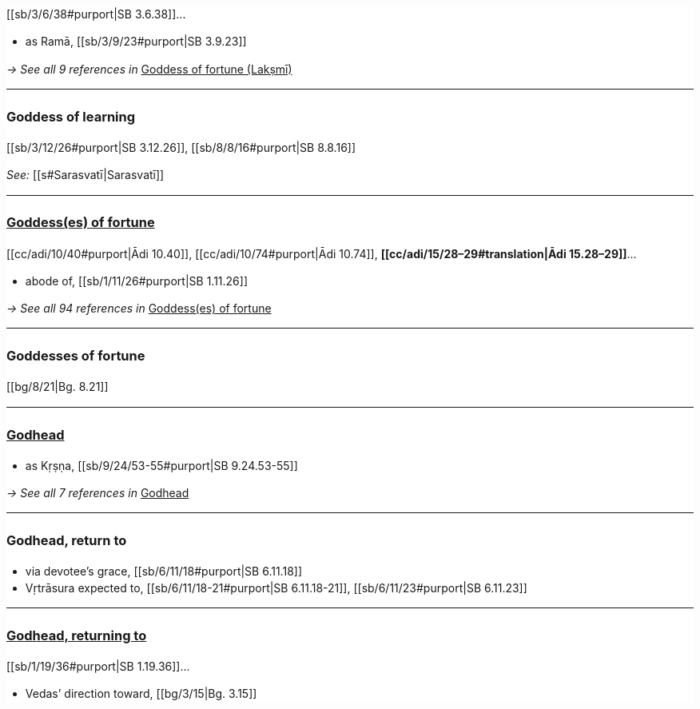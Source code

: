[[sb/3/6/38#purport|SB 3.6.38]]...

* as Ramā, [[sb/3/9/23#purport|SB 3.9.23]]

*→ See all 9 references in* [Goddess of fortune (Lakṣmī)](entries/goddess-of-fortune-laksmi.md)

---

### Goddess of learning

[[sb/3/12/26#purport|SB 3.12.26]], [[sb/8/8/16#purport|SB 8.8.16]]


*See:* [[s#Sarasvatī|Sarasvatī]]

---

### [Goddess(es) of fortune](entries/goddess-es-of-fortune.md)

[[cc/adi/10/40#purport|Ādi 10.40]], [[cc/adi/10/74#purport|Ādi 10.74]], **[[cc/adi/15/28–29#translation|Ādi 15.28–29]]**...

* abode of, [[sb/1/11/26#purport|SB 1.11.26]]

*→ See all 94 references in* [Goddess(es) of fortune](entries/goddess-es-of-fortune.md)

---

### Goddesses of fortune

[[bg/8/21|Bg. 8.21]]


---

### [Godhead](entries/godhead.md)

* as Kṛṣṇa, [[sb/9/24/53-55#purport|SB 9.24.53-55]]

*→ See all 7 references in* [Godhead](entries/godhead.md)

---

### Godhead, return to

* via devotee’s grace, [[sb/6/11/18#purport|SB 6.11.18]]
* Vṛtrāsura expected to, [[sb/6/11/18-21#purport|SB 6.11.18-21]], [[sb/6/11/23#purport|SB 6.11.23]]

---

### [Godhead, returning to](entries/godhead-returning-to.md)

[[sb/1/19/36#purport|SB 1.19.36]]...

* Vedas’ direction toward, [[bg/3/15|Bg. 3.15]]
